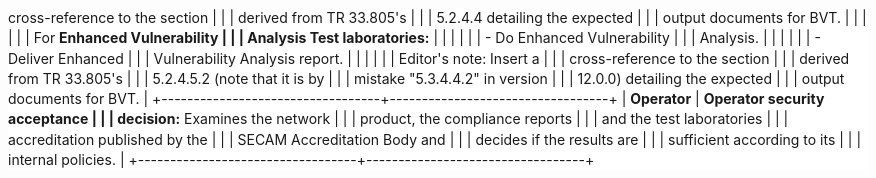 cross-reference to the section | | | derived from TR 33.805\'s | | | 5.2.4.4 detailing the expected | | | output documents for BVT. | | | | | | For **Enhanced Vulnerability | | | Analysis Test laboratories:** | | | | | | - Do Enhanced Vulnerability | | | Analysis. | | | | | | - Deliver Enhanced | | | Vulnerability Analysis report. | | | | | | Editor\'s note: Insert a | | | cross-reference to the section | | | derived from TR 33.805\'s | | | 5.2.4.5.2 (note that it is by | | | mistake \"5.3.4.4.2\" in version | | | 12.0.0) detailing the expected | | | output documents for BVT. | +----------------------------------+----------------------------------+ | **Operator** | **Operator security acceptance | | | decision:** Examines the network | | | product, the compliance reports | | | and the test laboratories | | | accreditation published by the | | | SECAM Accreditation Body and | | | decides if the results are | | | sufficient according to its | | | internal policies. | +----------------------------------+----------------------------------+
#